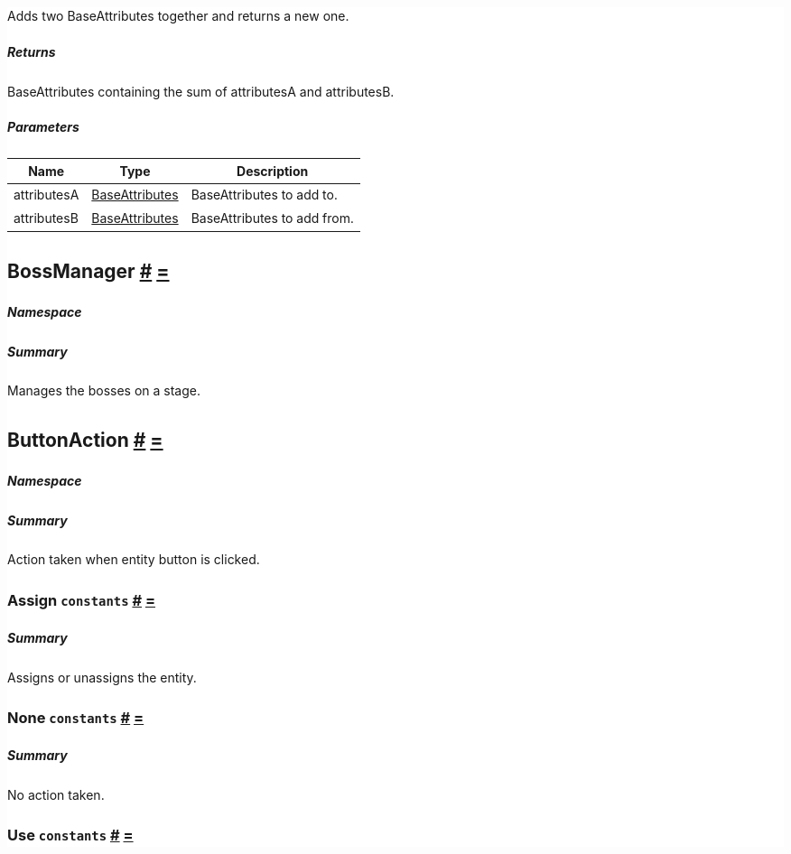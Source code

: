 Adds two BaseAttributes together and returns a new one.

##### Returns

BaseAttributes containing the sum of attributesA and attributesB.

##### Parameters

| Name | Type | Description |
| ---- | ---- | ----------- |
| attributesA | [BaseAttributes](#T-BaseAttributes 'BaseAttributes') | BaseAttributes to add to. |
| attributesB | [BaseAttributes](#T-BaseAttributes 'BaseAttributes') | BaseAttributes to add from. |

<a name='T-BossManager'></a>
## BossManager [#](#T-BossManager 'Go To Here') [=](#contents 'Back To Contents')

##### Namespace



##### Summary

Manages the bosses on a stage.

<a name='T-ButtonAction'></a>
## ButtonAction [#](#T-ButtonAction 'Go To Here') [=](#contents 'Back To Contents')

##### Namespace



##### Summary

Action taken when entity button is clicked.

<a name='F-ButtonAction-Assign'></a>
### Assign `constants` [#](#F-ButtonAction-Assign 'Go To Here') [=](#contents 'Back To Contents')

##### Summary

Assigns or unassigns the entity.

<a name='F-ButtonAction-None'></a>
### None `constants` [#](#F-ButtonAction-None 'Go To Here') [=](#contents 'Back To Contents')

##### Summary

No action taken.

<a name='F-ButtonAction-Use'></a>
### Use `constants` [#](#F-ButtonAction-Use 'Go To Here') [=](#contents 'Back To Contents')
